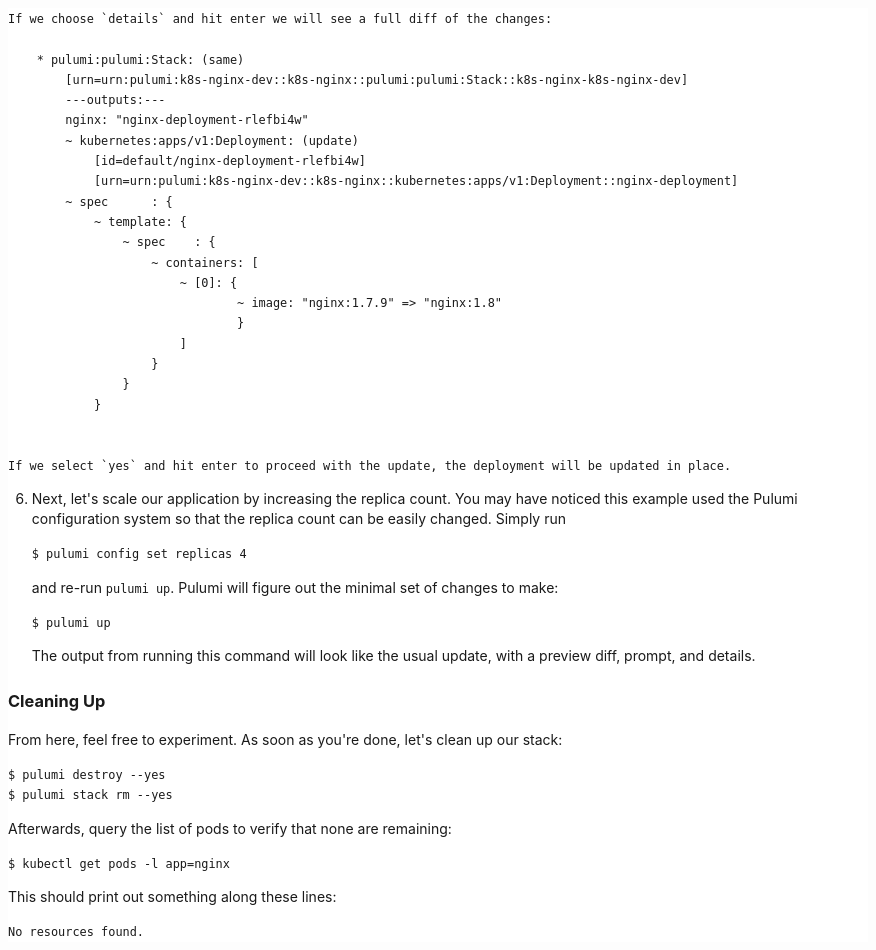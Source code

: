     If we choose `details` and hit enter we will see a full diff of the changes:

        * pulumi:pulumi:Stack: (same)
            [urn=urn:pulumi:k8s-nginx-dev::k8s-nginx::pulumi:pulumi:Stack::k8s-nginx-k8s-nginx-dev]
            ---outputs:---
            nginx: "nginx-deployment-rlefbi4w"
            ~ kubernetes:apps/v1:Deployment: (update)
                [id=default/nginx-deployment-rlefbi4w]
                [urn=urn:pulumi:k8s-nginx-dev::k8s-nginx::kubernetes:apps/v1:Deployment::nginx-deployment]
            ~ spec      : {
                ~ template: {
                    ~ spec    : {
                        ~ containers: [
                            ~ [0]: {
                                    ~ image: "nginx:1.7.9" => "nginx:1.8"
                                    }
                            ]
                        }
                    }
                }


    If we select `yes` and hit enter to proceed with the update, the deployment will be updated in place.

6.  Next, let's scale our application by increasing the replica count. You may have noticed this example used
    the Pulumi configuration system so that the replica count can be easily changed. Simply run

    ```shell
    $ pulumi config set replicas 4
    ```

    and re-run `pulumi up`. Pulumi will figure out the minimal set of changes to make:

    ```shell
    $ pulumi up
    ```

    The output from running this command will look like the usual update, with a preview diff, prompt, and details.

### Cleaning Up

From here, feel free to experiment. As soon as you're done, let's clean up our stack:

```shell
$ pulumi destroy --yes
$ pulumi stack rm --yes
```

Afterwards, query the list of pods to verify that none are remaining:

```
$ kubectl get pods -l app=nginx
```

This should print out something along these lines:

```
No resources found.
```

